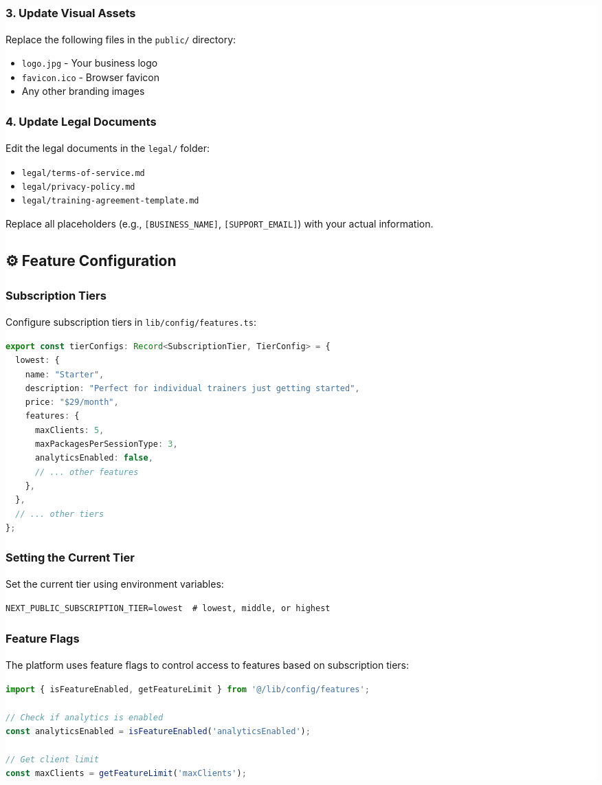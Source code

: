 ### 3. Update Visual Assets

Replace the following files in the `public/` directory:
- `logo.jpg` - Your business logo
- `favicon.ico` - Browser favicon
- Any other branding images

### 4. Update Legal Documents

Edit the legal documents in the `legal/` folder:
- `legal/terms-of-service.md`
- `legal/privacy-policy.md`
- `legal/training-agreement-template.md`

Replace all placeholders (e.g., `[BUSINESS_NAME]`, `[SUPPORT_EMAIL]`) with your actual information.

## ⚙️ Feature Configuration

### Subscription Tiers

Configure subscription tiers in `lib/config/features.ts`:

```typescript
export const tierConfigs: Record<SubscriptionTier, TierConfig> = {
  lowest: {
    name: "Starter",
    description: "Perfect for individual trainers just getting started",
    price: "$29/month",
    features: {
      maxClients: 5,
      maxPackagesPerSessionType: 3,
      analyticsEnabled: false,
      // ... other features
    },
  },
  // ... other tiers
};
```

### Setting the Current Tier

Set the current tier using environment variables:

```env
NEXT_PUBLIC_SUBSCRIPTION_TIER=lowest  # lowest, middle, or highest
```

### Feature Flags

The platform uses feature flags to control access to features based on subscription tiers:

```typescript
import { isFeatureEnabled, getFeatureLimit } from '@/lib/config/features';

// Check if analytics is enabled
const analyticsEnabled = isFeatureEnabled('analyticsEnabled');

// Get client limit
const maxClients = getFeatureLimit('maxClients');
```
